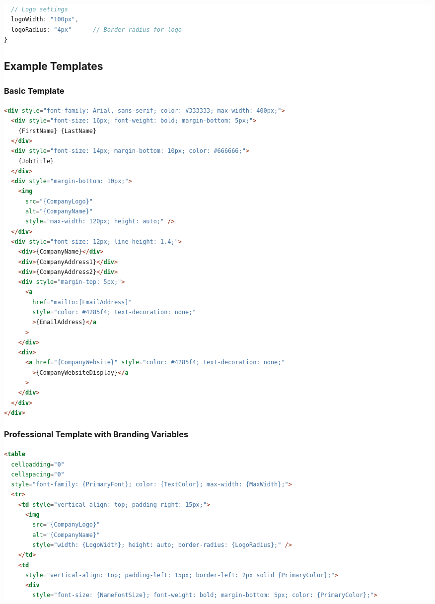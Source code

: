 ```javascript
  // Logo settings
  logoWidth: "100px",
  logoRadius: "4px"      // Border radius for logo
}
```

## Example Templates

### Basic Template

```html
<div style="font-family: Arial, sans-serif; color: #333333; max-width: 400px;">
  <div style="font-size: 16px; font-weight: bold; margin-bottom: 5px;">
    {FirstName} {LastName}
  </div>
  <div style="font-size: 14px; margin-bottom: 10px; color: #666666;">
    {JobTitle}
  </div>
  <div style="margin-bottom: 10px;">
    <img
      src="{CompanyLogo}"
      alt="{CompanyName}"
      style="max-width: 120px; height: auto;" />
  </div>
  <div style="font-size: 12px; line-height: 1.4;">
    <div>{CompanyName}</div>
    <div>{CompanyAddress1}</div>
    <div>{CompanyAddress2}</div>
    <div style="margin-top: 5px;">
      <a
        href="mailto:{EmailAddress}"
        style="color: #4285f4; text-decoration: none;"
        >{EmailAddress}</a
      >
    </div>
    <div>
      <a href="{CompanyWebsite}" style="color: #4285f4; text-decoration: none;"
        >{CompanyWebsiteDisplay}</a
      >
    </div>
  </div>
</div>
```

### Professional Template with Branding Variables

```html
<table
  cellpadding="0"
  cellspacing="0"
  style="font-family: {PrimaryFont}; color: {TextColor}; max-width: {MaxWidth};">
  <tr>
    <td style="vertical-align: top; padding-right: 15px;">
      <img
        src="{CompanyLogo}"
        alt="{CompanyName}"
        style="width: {LogoWidth}; height: auto; border-radius: {LogoRadius};" />
    </td>
    <td
      style="vertical-align: top; padding-left: 15px; border-left: 2px solid {PrimaryColor};">
      <div
        style="font-size: {NameFontSize}; font-weight: bold; margin-bottom: 5px; color: {PrimaryColor};">
```